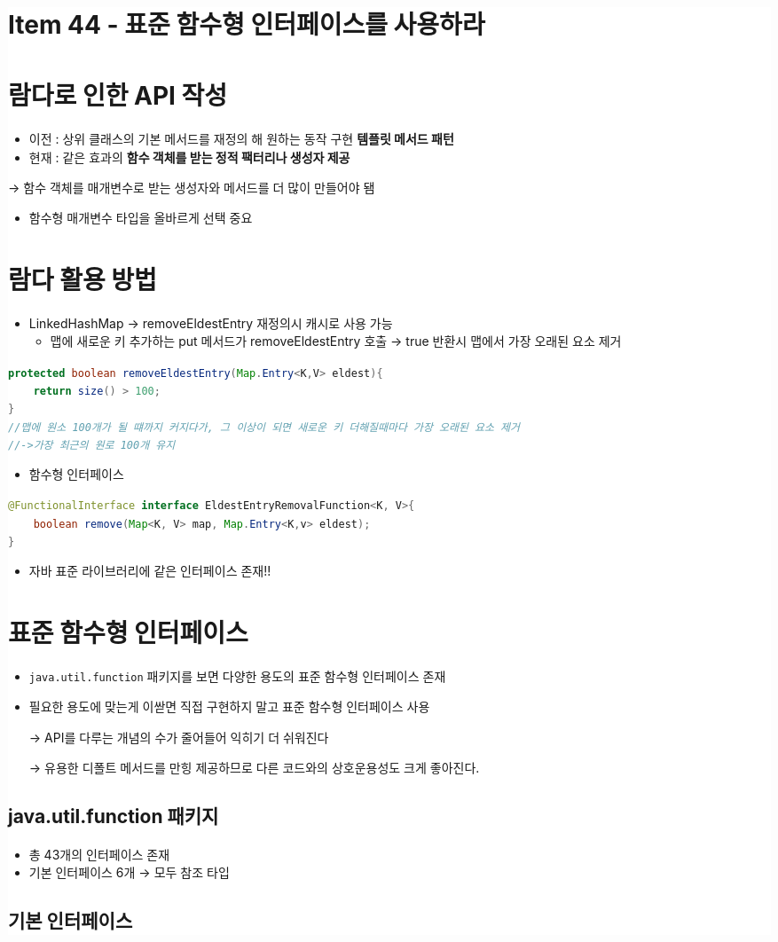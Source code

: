# Item 44 - 표준 함수형 인터페이스를 사용하라

# 람다로 인한 API 작성

- 이전 : 상위 클래스의 기본 메서드를 재정의 해 원하는 동작 구현 **템플릿 메서드 패턴**
- 현재 : 같은 효과의 **함수 객체를 받는 정적 팩터리나 생성자 제공**

→ 함수 객체를 매개변수로 받는 생성자와 메서드를 더 많이 만들어야 됌

- 함수형 매개변수 타입을 올바르게 선택 중요

# 람다 활용 방법

- LinkedHashMap → removeEldestEntry 재정의시 캐시로 사용 가능
    - 맵에 새로운 키 추가하는 put 메서드가 removeEldestEntry 호출
    → true 반환시 맵에서 가장 오래된 요소 제거

```java
protected boolean removeEldestEntry(Map.Entry<K,V> eldest){
	return size() > 100;
}
//맵에 원소 100개가 될 떄까지 커지다가, 그 이상이 되면 새로운 키 더해질때마다 가장 오래된 요소 제거
//->가장 최근의 원로 100개 유지
```

- 함수형 인터페이스

```java
@FunctionalInterface interface EldestEntryRemovalFunction<K, V>{
	boolean remove(Map<K, V> map, Map.Entry<K,v> eldest);
}
```

- 자바 표준 라이브러리에 같은 인터페이스 존재!!

# 표준 함수형 인터페이스

- `java.util.function` 패키지를 보면 다양한 용도의 표준 함수형 인터페이스 존재
- 필요한 용도에 맞는게 이싿면 직접 구현하지 말고 표준 함수형 인터페이스 사용

    → API를 다루는 개념의 수가 줄어들어 익히기 더 쉬워진다

    → 유용한 디폴트 메서드를 만힝 제공하므로 다른 코드와의 상호운용성도 크게 좋아진다.

## java.util.function 패키지

- 총 43개의 인터페이스 존재
- 기본 인터페이스 6개 → 모두 참조 타입

## 기본 인터페이스
